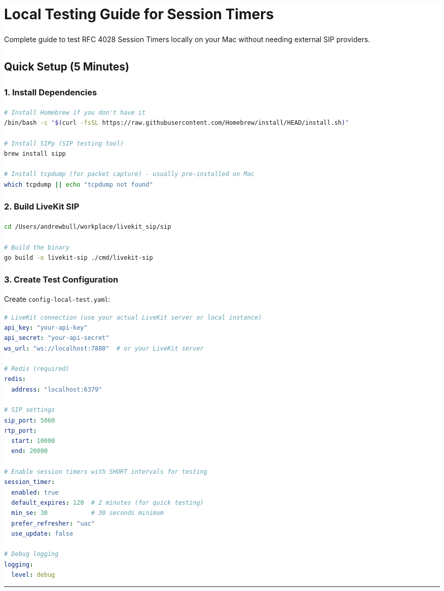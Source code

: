 # Local Testing Guide for Session Timers

Complete guide to test RFC 4028 Session Timers locally on your Mac without needing external SIP providers.

## Quick Setup (5 Minutes)

### 1. Install Dependencies

```bash
# Install Homebrew if you don't have it
/bin/bash -c "$(curl -fsSL https://raw.githubusercontent.com/Homebrew/install/HEAD/install.sh)"

# Install SIPp (SIP testing tool)
brew install sipp

# Install tcpdump (for packet capture) - usually pre-installed on Mac
which tcpdump || echo "tcpdump not found"
```

### 2. Build LiveKit SIP

```bash
cd /Users/andrewbull/workplace/livekit_sip/sip

# Build the binary
go build -o livekit-sip ./cmd/livekit-sip
```

### 3. Create Test Configuration

Create `config-local-test.yaml`:

```yaml
# LiveKit connection (use your actual LiveKit server or local instance)
api_key: "your-api-key"
api_secret: "your-api-secret"
ws_url: "ws://localhost:7880"  # or your LiveKit server

# Redis (required)
redis:
  address: "localhost:6379"

# SIP settings
sip_port: 5060
rtp_port:
  start: 10000
  end: 20000

# Enable session timers with SHORT intervals for testing
session_timer:
  enabled: true
  default_expires: 120  # 2 minutes (for quick testing)
  min_se: 30            # 30 seconds minimum
  prefer_refresher: "uac"
  use_update: false

# Debug logging
logging:
  level: debug
```

---